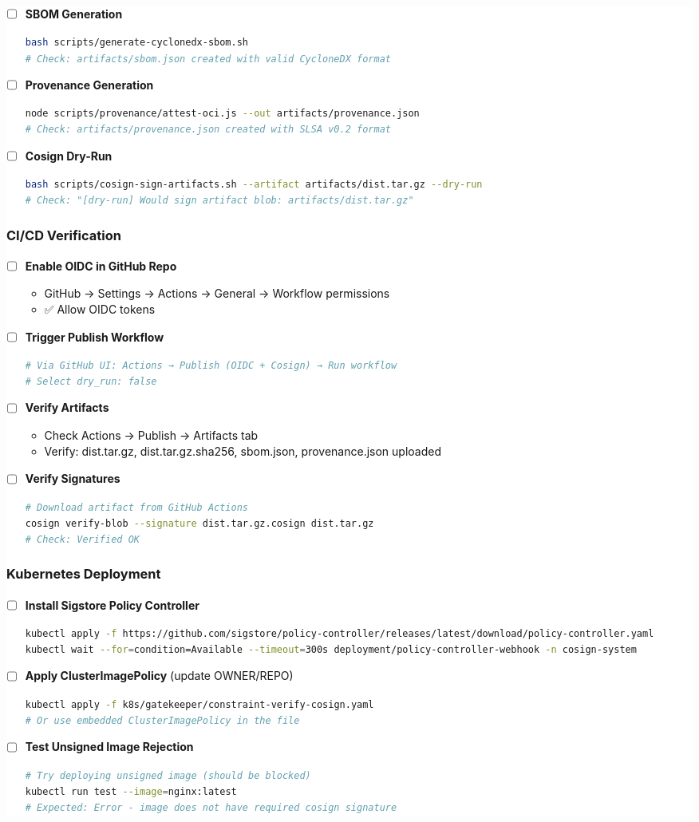 - [ ] **SBOM Generation**
  ```bash
  bash scripts/generate-cyclonedx-sbom.sh
  # Check: artifacts/sbom.json created with valid CycloneDX format
  ```

- [ ] **Provenance Generation**
  ```bash
  node scripts/provenance/attest-oci.js --out artifacts/provenance.json
  # Check: artifacts/provenance.json created with SLSA v0.2 format
  ```

- [ ] **Cosign Dry-Run**
  ```bash
  bash scripts/cosign-sign-artifacts.sh --artifact artifacts/dist.tar.gz --dry-run
  # Check: "[dry-run] Would sign artifact blob: artifacts/dist.tar.gz"
  ```

### CI/CD Verification
- [ ] **Enable OIDC in GitHub Repo**
  - GitHub → Settings → Actions → General → Workflow permissions
  - ✅ Allow OIDC tokens

- [ ] **Trigger Publish Workflow**
  ```bash
  # Via GitHub UI: Actions → Publish (OIDC + Cosign) → Run workflow
  # Select dry_run: false
  ```

- [ ] **Verify Artifacts**
  - Check Actions → Publish → Artifacts tab
  - Verify: dist.tar.gz, dist.tar.gz.sha256, sbom.json, provenance.json uploaded

- [ ] **Verify Signatures**
  ```bash
  # Download artifact from GitHub Actions
  cosign verify-blob --signature dist.tar.gz.cosign dist.tar.gz
  # Check: Verified OK
  ```

### Kubernetes Deployment
- [ ] **Install Sigstore Policy Controller**
  ```bash
  kubectl apply -f https://github.com/sigstore/policy-controller/releases/latest/download/policy-controller.yaml
  kubectl wait --for=condition=Available --timeout=300s deployment/policy-controller-webhook -n cosign-system
  ```

- [ ] **Apply ClusterImagePolicy** (update OWNER/REPO)
  ```bash
  kubectl apply -f k8s/gatekeeper/constraint-verify-cosign.yaml
  # Or use embedded ClusterImagePolicy in the file
  ```

- [ ] **Test Unsigned Image Rejection**
  ```bash
  # Try deploying unsigned image (should be blocked)
  kubectl run test --image=nginx:latest
  # Expected: Error - image does not have required cosign signature
  ```
